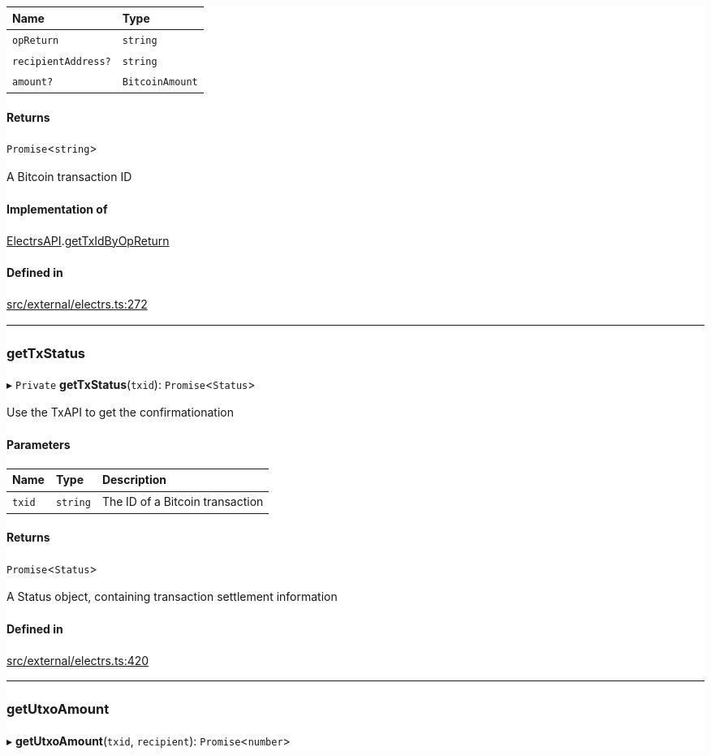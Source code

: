 | Name | Type |
| :------ | :------ |
| `opReturn` | `string` |
| `recipientAddress?` | `string` |
| `amount?` | `BitcoinAmount` |

#### Returns

`Promise`<`string`\>

A Bitcoin transaction ID

#### Implementation of

[ElectrsAPI](/interfaces/ElectrsAPI.md).[getTxIdByOpReturn](/interfaces/ElectrsAPI.md#gettxidbyopreturn)

#### Defined in

[src/external/electrs.ts:272](https://github.com/interlay/interbtc-api/blob/cc6b72b/src/external/electrs.ts#L272)

___

### <a id="gettxstatus" name="gettxstatus"></a> getTxStatus

▸ `Private` **getTxStatus**(`txid`): `Promise`<`Status`\>

Use the TxAPI to get the confirmationation

#### Parameters

| Name | Type | Description |
| :------ | :------ | :------ |
| `txid` | `string` | The ID of a Bitcoin transaction |

#### Returns

`Promise`<`Status`\>

A Status object, containing transaction settlement information

#### Defined in

[src/external/electrs.ts:420](https://github.com/interlay/interbtc-api/blob/cc6b72b/src/external/electrs.ts#L420)

___

### <a id="getutxoamount" name="getutxoamount"></a> getUtxoAmount

▸ **getUtxoAmount**(`txid`, `recipient`): `Promise`<`number`\>
